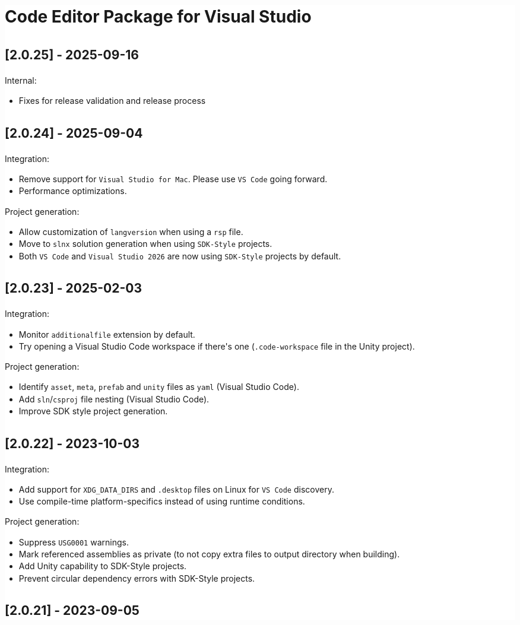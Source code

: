 # Code Editor Package for Visual Studio

## [2.0.25] - 2025-09-16

Internal:

- Fixes for release validation and release process


## [2.0.24] - 2025-09-04

Integration:

- Remove support for `Visual Studio for Mac`. Please use `VS Code` going forward.
- Performance optimizations.

Project generation:

- Allow customization of `langversion` when using a `rsp` file.
- Move to `slnx` solution generation when using `SDK-Style` projects.
- Both `VS Code` and `Visual Studio 2026` are now using `SDK-Style` projects by default.

## [2.0.23] - 2025-02-03

Integration:

- Monitor `additionalfile` extension by default.
- Try opening a Visual Studio Code workspace if there's one (`.code-workspace` file in the Unity project).

Project generation:

- Identify `asset`, `meta`, `prefab` and `unity` files as `yaml` (Visual Studio Code).
- Add `sln`/`csproj` file nesting (Visual Studio Code).
- Improve SDK style project generation.


## [2.0.22] - 2023-10-03

Integration:

- Add support for `XDG_DATA_DIRS` and `.desktop` files on Linux for `VS Code` discovery.
- Use compile-time platform-specifics instead of using runtime conditions.

Project generation:

- Suppress `USG0001` warnings.
- Mark referenced assemblies as private (to not copy extra files to output directory when building).
- Add Unity capability to SDK-Style projects.
- Prevent circular dependency errors with SDK-Style projects.

## [2.0.21] - 2023-09-05
